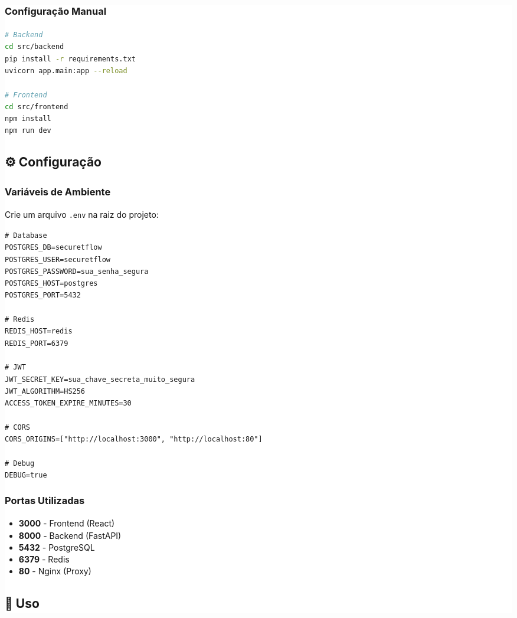 ### **Configuração Manual**

```bash
# Backend
cd src/backend
pip install -r requirements.txt
uvicorn app.main:app --reload

# Frontend
cd src/frontend
npm install
npm run dev
```

## ⚙️ **Configuração**

### **Variáveis de Ambiente**

Crie um arquivo `.env` na raiz do projeto:

```env
# Database
POSTGRES_DB=securetflow
POSTGRES_USER=securetflow
POSTGRES_PASSWORD=sua_senha_segura
POSTGRES_HOST=postgres
POSTGRES_PORT=5432

# Redis
REDIS_HOST=redis
REDIS_PORT=6379

# JWT
JWT_SECRET_KEY=sua_chave_secreta_muito_segura
JWT_ALGORITHM=HS256
ACCESS_TOKEN_EXPIRE_MINUTES=30

# CORS
CORS_ORIGINS=["http://localhost:3000", "http://localhost:80"]

# Debug
DEBUG=true
```

### **Portas Utilizadas**
- **3000** - Frontend (React)
- **8000** - Backend (FastAPI)
- **5432** - PostgreSQL
- **6379** - Redis
- **80** - Nginx (Proxy)

## 🎯 **Uso**
